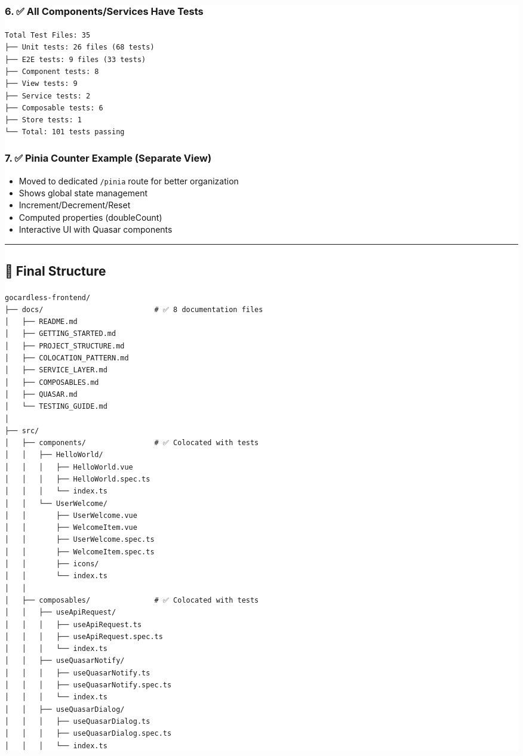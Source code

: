 ### 6. ✅ All Components/Services Have Tests
```
Total Test Files: 35
├── Unit tests: 26 files (68 tests)
├── E2E tests: 9 files (33 tests)
├── Component tests: 8
├── View tests: 9
├── Service tests: 2
├── Composable tests: 6
├── Store tests: 1
└── Total: 101 tests passing
```

### 7. ✅ Pinia Counter Example (Separate View)
- Moved to dedicated `/pinia` route for better organization
- Shows global state management
- Increment/Decrement/Reset
- Computed properties (doubleCount)
- Interactive UI with Quasar components

---

## 📁 Final Structure

```
gocardless-frontend/
├── docs/                          # ✅ 8 documentation files
│   ├── README.md
│   ├── GETTING_STARTED.md
│   ├── PROJECT_STRUCTURE.md
│   ├── COLOCATION_PATTERN.md
│   ├── SERVICE_LAYER.md
│   ├── COMPOSABLES.md
│   ├── QUASAR.md
│   └── TESTING_GUIDE.md
│
├── src/
│   ├── components/                # ✅ Colocated with tests
│   │   ├── HelloWorld/
│   │   │   ├── HelloWorld.vue
│   │   │   ├── HelloWorld.spec.ts
│   │   │   └── index.ts
│   │   └── UserWelcome/
│   │       ├── UserWelcome.vue
│   │       ├── WelcomeItem.vue
│   │       ├── UserWelcome.spec.ts
│   │       ├── WelcomeItem.spec.ts
│   │       ├── icons/
│   │       └── index.ts
│   │
│   ├── composables/               # ✅ Colocated with tests
│   │   ├── useApiRequest/
│   │   │   ├── useApiRequest.ts
│   │   │   ├── useApiRequest.spec.ts
│   │   │   └── index.ts
│   │   ├── useQuasarNotify/
│   │   │   ├── useQuasarNotify.ts
│   │   │   ├── useQuasarNotify.spec.ts
│   │   │   └── index.ts
│   │   ├── useQuasarDialog/
│   │   │   ├── useQuasarDialog.ts
│   │   │   ├── useQuasarDialog.spec.ts
│   │   │   └── index.ts
```